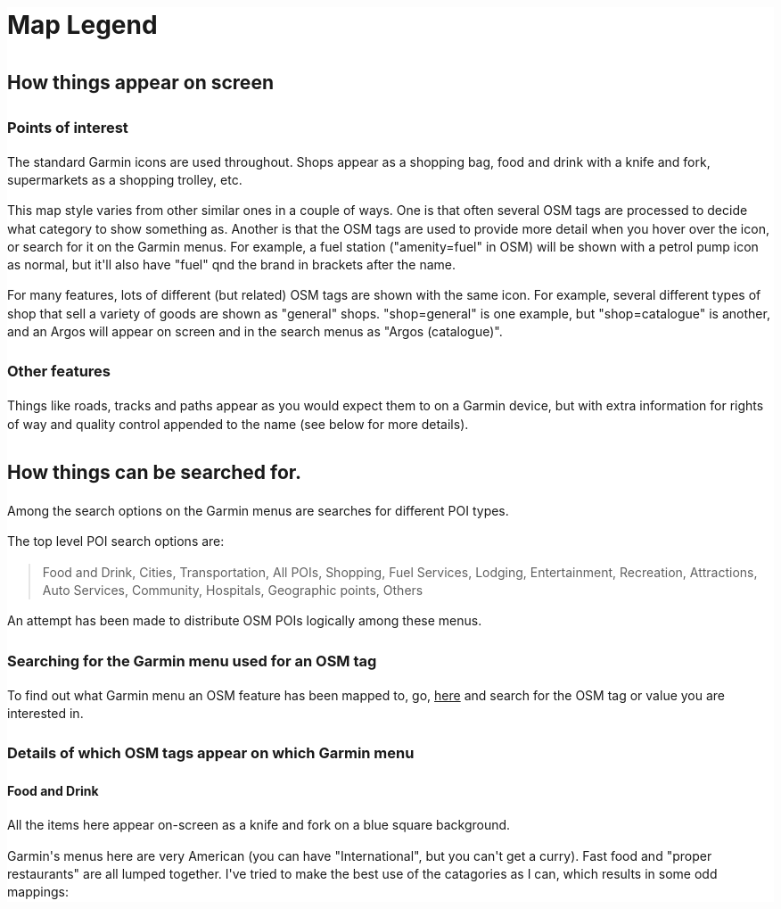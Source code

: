 # Map Legend

## How things appear on screen

### Points of interest

The standard Garmin icons are used throughout. Shops appear as a shopping bag, food and drink with a knife and fork, supermarkets as a shopping trolley, etc.

This map style varies from other similar ones in a couple of ways.  One is that often several OSM tags are processed to decide what category to show something as.  Another is that the OSM tags are used to provide more detail when you hover over the icon, or search for it on the Garmin menus. For example, a fuel station ("amenity=fuel" in OSM) will be shown with a petrol pump icon as normal, but it'll also have "fuel" qnd the brand in brackets after the name.

For many features, lots of different (but related) OSM tags are shown with the same icon.  For example, several different types of shop that sell a variety of goods are shown as "general" shops.  "shop=general" is one example, but "shop=catalogue" is another, and an Argos will appear on screen and in the search menus as "Argos (catalogue)".

### Other features

Things like roads, tracks and paths appear as you would expect them to on a Garmin device, but with extra information for rights of way and quality control appended to the name (see below for more details).

## How things can be searched for.

Among the search options on the Garmin menus are searches for different POI types.

The top level POI search options are:

> Food and Drink, Cities, Transportation, All POIs, Shopping, Fuel Services, Lodging, Entertainment, Recreation, Attractions, Auto Services, Community, Hospitals, Geographic points, Others

An attempt has been made to distribute OSM POIs logically among these menus.

### Searching for the Garmin menu used for an OSM tag

To find out what Garmin menu an OSM feature has been mapped to, go, [here](https://taginfo.openstreetmap.org/projects/someoneelse_mkgmap_ajt03#tags) and search for the OSM tag or value you are interested in.

### Details of which OSM tags appear on which Garmin menu

#### Food and Drink

All the items here appear on-screen as a knife and fork on a blue square background.

Garmin's menus here are very American (you can have "International", but you can't get a curry).  Fast food and "proper restaurants" are all lumped together.  I've tried to make the best use of the catagories as I can, which results in some odd mappings:
